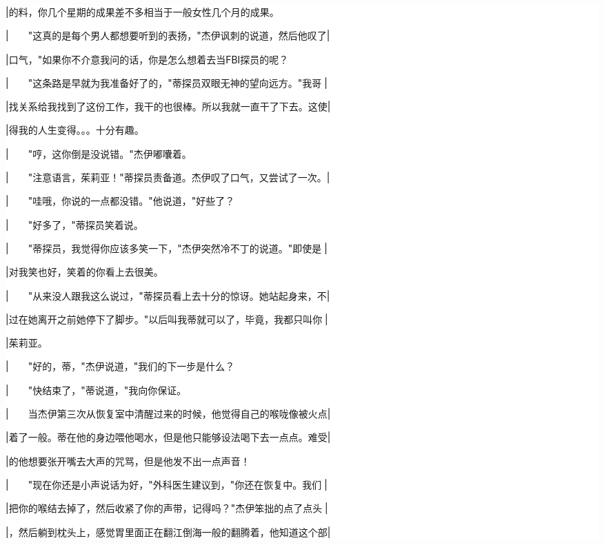 |的料，你几个星期的成果差不多相当于一般女性几个月的成果。

|　　"这真的是每个男人都想要听到的表扬，"杰伊讽刺的说道，然后他叹了|

|口气，"如果你不介意我问的话，你是怎么想着去当FBI探员的呢？

|　　"这条路是早就为我准备好了的，"蒂探员双眼无神的望向远方。"我哥 |

|找关系给我找到了这份工作，我干的也很棒。所以我就一直干了下去。这使|

|得我的人生变得。。。十分有趣。

|　　"哼，这你倒是没说错。"杰伊嘟囔着。

|　　"注意语言，茱莉亚！"蒂探员责备道。杰伊叹了口气，又尝试了一次。|

|　　"哇哦，你说的一点都没错。"他说道，"好些了？

|　　"好多了，"蒂探员笑着说。

|　　"蒂探员，我觉得你应该多笑一下，"杰伊突然冷不丁的说道。"即使是 |

|对我笑也好，笑着的你看上去很美。

|　　"从来没人跟我这么说过，"蒂探员看上去十分的惊讶。她站起身来，不|

|过在她离开之前她停下了脚步。"以后叫我蒂就可以了，毕竟，我都只叫你 |

|茱莉亚。

|　　"好的，蒂，"杰伊说道，"我们的下一步是什么？

|　　"快结束了，"蒂说道，"我向你保证。

|　　当杰伊第三次从恢复室中清醒过来的时候，他觉得自己的喉咙像被火点|

|着了一般。蒂在他的身边喂他喝水，但是他只能够设法喝下去一点点。难受|

|的他想要张开嘴去大声的咒骂，但是他发不出一点声音！

|　　"现在你还是小声说话为好，"外科医生建议到，"你还在恢复中。我们 |

|把你的喉结去掉了，然后收紧了你的声带，记得吗？"杰伊笨拙的点了点头 |

|，然后躺到枕头上，感觉胃里面正在翻江倒海一般的翻腾着，他知道这个部|
